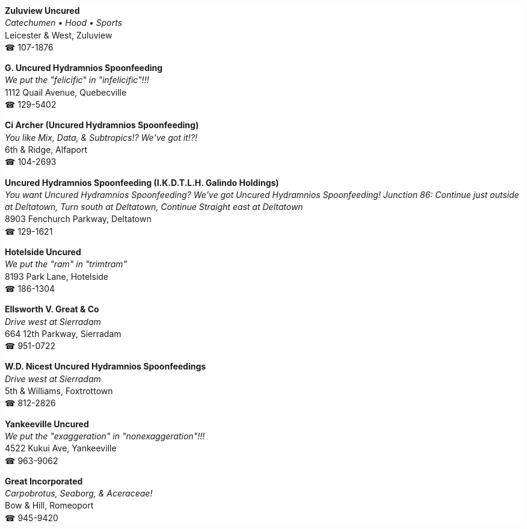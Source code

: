 

**Zuluview Uncured**  
_Catechumen • Hood • Sports_  
Leicester & West, Zuluview  
☎ 107-1876



**G. Uncured Hydramnios Spoonfeeding**  
_We put the "felicific" in "infelicific"!!!_  
1112 Quail Avenue, Quebecville  
☎ 129-5402



**Ci Archer (Uncured Hydramnios Spoonfeeding)**  
_You like Mix, Data, & Subtropics!? We've got it!?!_  
6th & Ridge, Alfaport  
☎ 104-2693



**Uncured Hydramnios Spoonfeeding (I.K.D.T.L.H. Galindo Holdings)**  
_You want Uncured Hydramnios Spoonfeeding? We've got Uncured Hydramnios Spoonfeeding! 
Junction 86: Continue just outside at Deltatown, Turn south at Deltatown, Continue Straight east at Deltatown_  
8903 Fenchurch Parkway, Deltatown  
☎ 129-1621



**Hotelside Uncured**  
_We put the "ram" in "trimtram"_  
8193 Park Lane, Hotelside  
☎ 186-1304



**Ellsworth V. Great & Co**  
_Drive west at Sierradam_  
664 12th Parkway, Sierradam  
☎ 951-0722



**W.D. Nicest Uncured Hydramnios Spoonfeedings**  
_Drive west at Sierradam_  
5th & Williams, Foxtrottown  
☎ 812-2826



**Yankeeville Uncured**  
_We put the "exaggeration" in "nonexaggeration"!!!_  
4522 Kukui Ave, Yankeeville  
☎ 963-9062



**Great Incorporated**  
_Carpobrotus, Seaborg, & Aceraceae!_  
Bow & Hill, Romeoport  
☎ 945-9420
